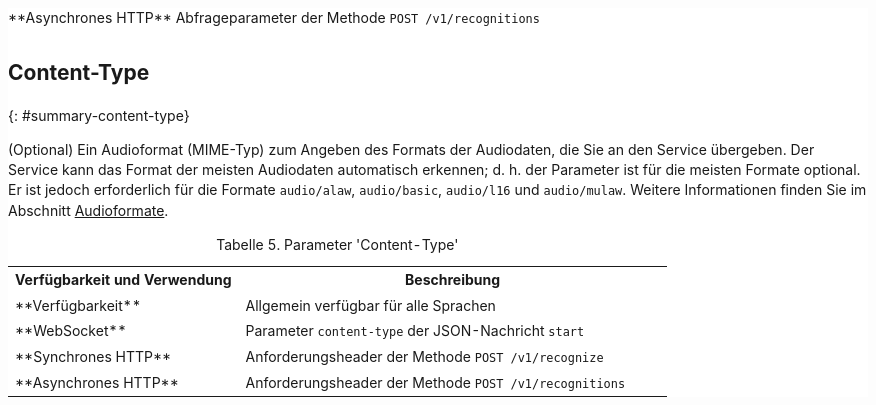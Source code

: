   <tr>
    <td style="text-align:left">
      **Asynchrones HTTP**
    </td>
    <td style="text-align:left">
      Abfrageparameter der Methode <code>POST /v1/recognitions</code>
    </td>
  </tr>
</table>

## Content-Type
{: #summary-content-type}

(Optional) Ein Audioformat (MIME-Typ) zum Angeben des Formats der Audiodaten, die Sie an den Service übergeben. Der Service kann das Format der meisten Audiodaten automatisch erkennen; d. h. der Parameter ist für die meisten Formate optional. Er ist jedoch erforderlich für die Formate `audio/alaw`, `audio/basic`, `audio/l16` und `audio/mulaw`. Weitere Informationen finden Sie im Abschnitt [Audioformate](/docs/services/speech-to-text-data?topic=speech-to-text-data-audio-formats).

<table style="width:90%">
  <caption>Tabelle 5. Parameter 'Content-Type'</caption>
  <tr>
    <th>Verfügbarkeit und Verwendung</th>
    <th style="vertical-align:bottom">Beschreibung</th>
  </tr>
  <tr>
    <td style="text-align:left; width:35%">
      **Verfügbarkeit**
    </td>
    <td style="text-align:left">
      Allgemein verfügbar für alle Sprachen
    </td>
  </tr>
  <tr>
    <td style="text-align:left">
      **WebSocket**
    </td>
    <td style="text-align:left">
      Parameter <code>content-type</code> der JSON-Nachricht
      <code>start</code>
    </td>
  </tr>
  <tr>
    <td style="text-align:left">
      **Synchrones HTTP**
    </td>
    <td style="text-align:left">
      Anforderungsheader der Methode <code>POST /v1/recognize</code>
    </td>
  </tr>
  <tr>
    <td style="text-align:left">
      **Asynchrones HTTP**
    </td>
    <td style="text-align:left">
      Anforderungsheader der Methode <code>POST /v1/recognitions</code>
    </td>
  </tr>
</table>
